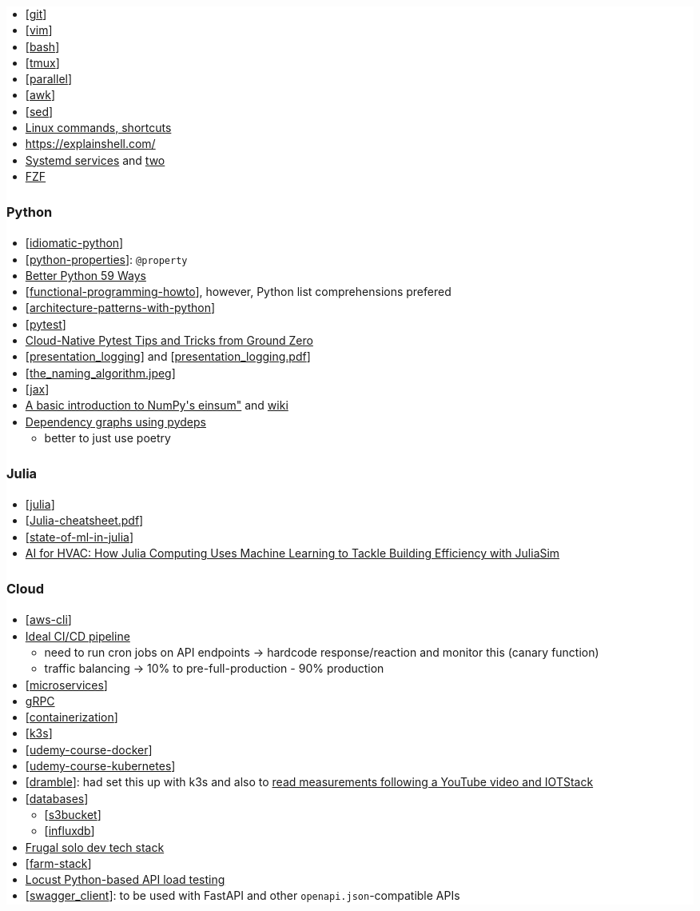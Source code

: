 - [[git]]
- [[vim]]
- [[bash]]
- [[tmux]]
- [[parallel]]
- [[awk]]
- [[sed]]
- [Linux commands, shortcuts](https://xmind.app/m/WwtB/)
- <https://explainshell.com/>
- [Systemd services](https://www.shellhacks.com/systemd-service-file-example) and [two](https://fedoramagazine.org/systemd-template-unit-files)
- [FZF](https://www.freecodecamp.org/news/fzf-a-command-line-fuzzy-finder-missing-demo-a7de312403ff/)

### Python

- [[idiomatic-python]]
- [[python-properties]]: `@property`
- [Better Python 59 Ways](https://github.com/SigmaQuan/Better-Python-59-Ways)
- [[functional-programming-howto]], however, Python list comprehensions prefered
- [[architecture-patterns-with-python]]
- [[pytest]]
- [Cloud-Native Pytest Tips and Tricks from Ground Zero](https://www.youtube.com/watch?v=EOCtbjuICbA&list=PL57ryHEtR9W7He66XAkHUkMQvYLABGSuO&index=2&t=2689s)
- [[presentation_logging]] and [[presentation_logging.pdf]]
- [[the_naming_algorithm.jpeg]]
- [[jax]]
- [A basic introduction to NumPy's einsum"](https://ajcr.net/Basic-guide-to-einsum/) and [wiki](https://en.wikipedia.org/wiki/Einstein_notation)
- [Dependency graphs using pydeps](https://github.com/thebjorn/pydeps)
  - better to just use poetry

### Julia

- [[julia]]
- [[Julia-cheatsheet.pdf]]
- [[state-of-ml-in-julia]]
- [AI for HVAC: How Julia Computing Uses Machine Learning to Tackle Building Efficiency with JuliaSim](https://www.youtube.com/watch?v=_G9jfE-xNFM)

### Cloud

- [[aws-cli]]
- [Ideal CI/CD pipeline](https://www.youtube.com/watch?v=OPwU3UWCxhw)
  - need to run cron jobs on API endpoints -> hardcode response/reaction and monitor this (canary function)
  - traffic balancing -> 10% to pre-full-production - 90% production
- [[microservices]]
- [gRPC](https://grpc.io/docs/what-is-grpc/introduction/)
- [[containerization]]
- [[k3s]]
- [[udemy-course-docker]]
- [[udemy-course-kubernetes]]
- [[dramble]]: had set this up with k3s and also to [read measurements following a YouTube video and IOTStack](https://www.youtube.com/watch?v=_DO2wHI6JWQ&ab_channel=LearnEmbeddedSystems)
- [[databases]]
  - [[s3bucket]]
  - [[influxdb]]
- [Frugal solo dev tech stack](https://getwaitlist.com/blog/solo-dev-startup-stack)
- [[farm-stack]]
- [Locust Python-based API load testing](https://locust.io/)
- [[swagger_client]]: to be used with FastAPI and other `openapi.json`-compatible APIs


[//begin]: # "Autogenerated link references for markdown compatibility"
[big_O]: big_O.md "Big O notation"
[data_types]: data_types.md "Data Types"
[oop-is-dead-long-live-data-oriented-design]: oop-is-dead-long-live-data-oriented-design.md "OOP Is Dead, Long Live Data Oriented Design"
[unlearn-oop]: unlearn-oop.md "Unlearn OOP"
[better-software-architecture-for-saas-startups]: better-software-architecture-for-saas-startups.md "Better Software Architecture For SaaS Startups"
[programming_tags]: programming_tags.md "Programming Tags"
[code_review]: code_review.md "Code Review"
[json-yaml-toml]: json-yaml-toml.md "JSON"
[git]: git.md "Git"
[vim]: vim.md "Vim"
[bash]: bash.md "Bash"
[tmux]: tmux.md "Tmux"
[parallel]: parallel.md "Parallel"
[awk]: awk.md "awk"
[sed]: sed.md "Sed"
[idiomatic-python]: idiomatic-python.md "Transforming Code into Beautiful, Idiomatic Python"
[python-properties]: python-properties.md "Python Properties"
[functional-programming-howto]: functional-programming-howto.md "Functional Programming How-To"
[architecture-patterns-with-python]: architecture-patterns-with-python.md "Practical Mlops"
[pytest]: pytest.md "PyTest"
[presentation_logging]: presentation_logging.md "Logging"
[presentation_logging.pdf]: presentation_logging.pdf "presentation_logging.pdf"
[the_naming_algorithm.jpeg]: ../attachments/the_naming_algorithm.jpeg "the_naming_algorithm.jpeg"
[jax]: jax.md "jax"
[julia]: julia.md "Julia"
[Julia-cheatsheet.pdf]: ../attachments/Julia-cheatsheet.pdf "Julia-cheatsheet.pdf"
[state-of-ml-in-julia]: state-of-ml-in-julia.md "State of Machine Learning in Julia"
[aws-cli]: aws-cli.md "AWS CLI"
[microservices]: microservices.md "Microservices"
[containerization]: containerization.md "Containerization"
[k3s]: k3s.md "k3s"
[udemy-course-docker]: udemy-course-docker.md "Udemy Course Docker"
[udemy-course-kubernetes]: udemy-course-kubernetes.md "Udemy Course Kubernetes"
[dramble]: dramble.md "Raspberry Pi Dramble"
[databases]: databases.md "Databases"
[s3bucket]: s3bucket.md "S3Bucket"
[influxdb]: influxdb.md "InfluxDB"
[farm-stack]: farm-stack.md "Farm Stack"
[swagger_client]: swagger_client.md "Swagger Client Generation"
[practical-mlops]: practical-mlops.md "Practical Mlops"
[Breck_MLTestScore_2017.pdf]: ../articles/Breck_MLTestScore_2017.pdf "Breck_MLTestScore_2017.pdf"
[visulize-pytorch-model]: visulize-pytorch-model.md "visulize-pytorch-model"
[lua]: lua.md "Lua"
[super-cheatsheet-machine-learning.pdf]: ../attachments/super-cheatsheet-machine-learning.pdf "super-cheatsheet-machine-learning.pdf"
[f1-score]: f1-score.md "Metrics"
[statistics-sensitivity-analysis]: statistics-sensitivity-analysis.md "Statistics, Sensitivity Analysis"
[principle-of-least-action]: principle-of-least-action.md "Principle Of Least Action"
[Runge_DetectingQuantifyingCausal_2019.pdf]: ../articles/Runge_DetectingQuantifyingCausal_2019.pdf "Runge_DetectingQuantifyingCausal_2019.pdf"
[differentiable_programming_from_scratch]: differentiable_programming_from_scratch.md "Differentiable Programming from Scratch"
[differentiable_programming_for_modeling_and_control_of_dynamical_systems]: differentiable_programming_for_modeling_and_control_of_dynamical_systems.md "Differentiable Programming for Modeling and Control of Dynamical Systems"
[linear-mpc-state-space]: linear-mpc-state-space.md "State-Space Model + Convex MPC"
[the-use-and-practice-of-scientific-machine-learning]: the-use-and-practice-of-scientific-machine-learning.md "The Use and Practice of Scientific Machine Learning (Chris Rackauckas) - nextgen_ai Freiburg 2021"
[model_based_machine_learning]: model_based_machine_learning.md "Model-Based Machine Learning"
[reinforcement-learning]: reinforcement-learning.md "Reinforcement Learning"
[a-brief-introduction-to-causal-inference]: a-brief-introduction-to-causal-inference.md "A Brief Introduction to Causal Inference"
[deepmind_deep_learning_lectures]: deepmind_deep_learning_lectures.md "DeepMind Deep Learning Lectures"
[deepmind_muzero]: deepmind_muzero.md "DeepMind MuZero"
[digital-twin]: digital-twin.md "Digital Twin"
[haystack]: haystack.md "Haystack"
[rtu-solution]: rtu-solution.md "Pathway towards solving the RTU Case"
[project_impetus]: project_impetus.md "Project Impetus"
[competitor_companies_to_bbai]: competitor_companies_to_bbai.md "Competitor Companiers to BrainBox AI"
[open-source-projects]: open-source-projects.md "Open-Source Projects"
[physical-simulations]: physical-simulations.md "Physical Simulations"
[saas-financial-models]: saas-financial-models.md "SaaS Financial Models"
[saas_metrics]: saas_metrics.md "20 Key SaaS Metrics for Startups to Track"
[saas_pricing_model]: saas_pricing_model.md "Top 6 SaaS Pricing Models and How to Choose the Right One"
[start-ups]: start-ups.md "Start-Ups"
[ai-canvas]: ai-canvas.md "Reading Week: AI Canvas"
[rework]: rework.md "Rework"
[great-at-work]: great-at-work.md "Great At Work"
[prioritization-the-other-definition]: prioritization-the-other-definition.md "How to Do Less: Prioritization, the other definition"
[bullshit-jobs]: bullshit-jobs.md "Bullshit Jobs"
[the-leader-you-want-to-be]: the-leader-you-want-to-be.md "The Leader You Want To Be"
[leadership-foundation]: leadership-foundation.md "Leadership Foundation"
[way-of-the-wolf]: way-of-the-wolf.md "Way of the Wolf"
[48-laws-of-power]: 48-laws-of-power.md "The 48 Laws of Power"
[the-art-of-seduction]: the-art-of-seduction.md "The Art of Seduction"
[bargaining-for-advantage]: bargaining-for-advantage.md "Bargaining for Advantage"
[getting-to-yes]: getting-to-yes.md "Getting to Yes"
[the-10-commandments-of-salary-negotiation]: the-10-commandments-of-salary-negotiation.md "The 10 Commandments Of Salary Negotiation"
[business-model-generation]: business-model-generation.md "Business Model Generation"
[influencing-notes]: influencing-notes.md "Influencing Notes"
[managers_playbook]: managers_playbook.md "Manager's Playbook"
[self-managed-team]: self-managed-team.md "Self-Managed Teams Survey Results"
[goals]: goals.md "I want to make goal setting useful for you and me"
[AI-team-revamp]: AI-team-revamp.md "AI Team Organization"
[100-lessons-from-1-year-of-AI-research]: 100-lessons-from-1-year-of-AI-research.md "100 Lessons from 1 Year of AI Research"
[designing-a-better-career-path-for-designers]: designing-a-better-career-path-for-designers.md "Designing a Better Career Path for Designers"
[how-to-interview-engineers]: how-to-interview-engineers.md "How To Interview Engineers"
[how-tech-loses-out]: how-tech-loses-out.md "How Tech Loses Out"
[shape-up]: shape-up.md "Shape Up - Stop Running in Circles and Ship Work that Matters"
[shields-down]: shields-down.md "Shields Down: Happy people don’t leave jobs they love"
[secrets-to-optimal-client-service]: secrets-to-optimal-client-service.md "Secrets to Optimal Client Service"
[conversation-with-Cole]: conversation-with-cole.md "Conversation with Cole Schoolland"
[bullshit-game]: bullshit-game.md "Playing the Bullshit Game: How Empty and Misleading Communication Takes Over Organizations"
[thinking-fast-and-slow]: thinking-fast-and-slow.md "Thinking, Fast and Slow"
[atomic-habits]: atomic-habits.md "The Three Layers of Behaviour Change"
[how-to-think-more-effectively]: how-to-think-more-effectively.md "How to Think More Effectively: A guide to greater productivity, insight and creativity"
[progressive-summarization]: progressive-summarization.md "Progressive Summarization"
[taking-better-notes]: taking-better-notes.md "Taking Better Notes"
[civilized-mans-eight-deadly-sins]: civilized-mans-eight-deadly-sins.md "Civilized Man's Eight Deadly Sins"
[optimization-of-brain-and-life-performance]: optimization-of-brain-and-life-performance.md "Optimization of brain and life performance: Striving for playing at the top for the long run"
[health]: health.md "Health"
[Chiang_WhatExpectedUs_2005.pdf]: ../articles/Chiang_WhatExpectedUs_2005.pdf "Chiang_WhatExpectedUs_2005.pdf"
[freelancing]: freelancing.md "Freelancing"
[a-programmers-guide-to-saving-investing-and-retiring-early]: a-programmers-guide-to-saving-investing-and-retiring-early.md "A Programmers Guide To Saving, Investing, And Retiring Early"
[building_ai_trading_systems]: building_ai_trading_systems.md "Building AI Trading Systems"
[learning_to_trade_with_RL]: learning_to_trade_with_RL.md "Learning to Trade with Reinforcement Learning"
[predicting_the_stock_market_is_easier_than_you_think]: predicting_the_stock_market_is_easier_than_you_think.md "Predicting the Stock Market is Easier than you think"
[scientific_progress]: scientific_progress.md "Scientific Progress"
[foam-howto]: foam-howto.md "Foam How-To"
[markdown_cheatsheet]: markdown_cheatsheet.md "Markdown Cheatsheet"
[template_report]: template_report.md "Report Template"
[pandoc-latex-template]: pandoc-latex-template.md "The Document Title"
[pandoc-latex-test]: pandoc-latex-test.md "Test Output Pandoc LaTeX"
[templating_drawing_writing]: templating_drawing_writing.md "Templating Drawing Writing"
[where-to-publish]: where-to-publish.md "Where to publish"
[//end]: # "Autogenerated link references"